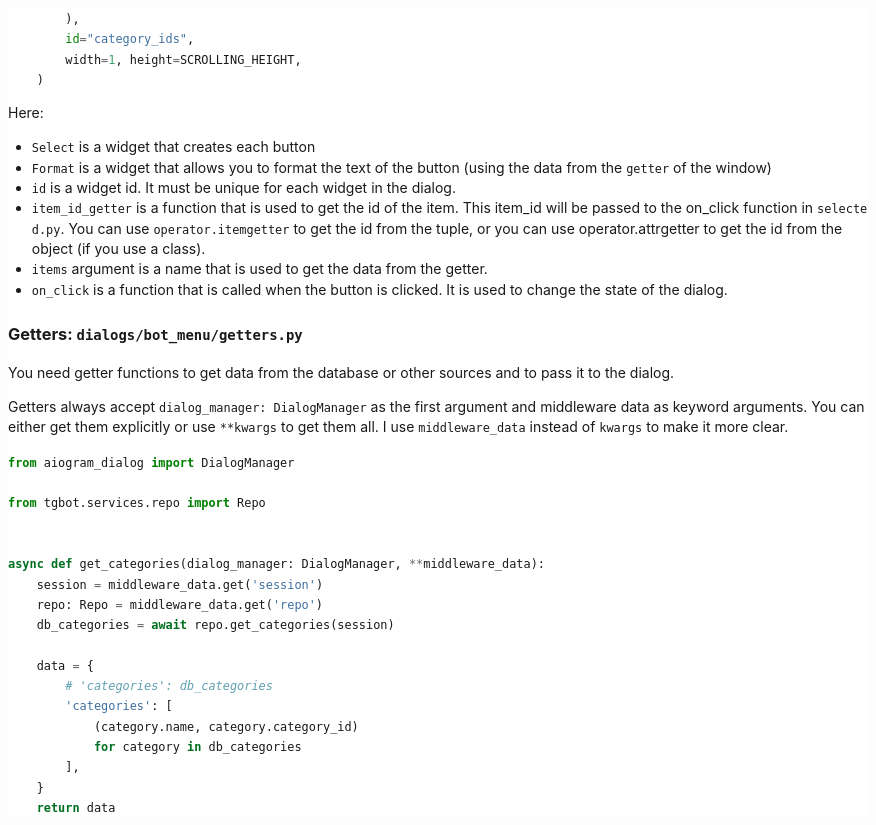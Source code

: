```python
        ),
        id="category_ids",
        width=1, height=SCROLLING_HEIGHT,
    )
```

Here:

- `Select` is a widget that creates each button
- `Format` is a widget that allows you to format the text of the button (using the data from the `getter` of the window)
- `id` is a widget id. It must be unique for each widget in the dialog.
- `item_id_getter` is a function that is used to get the id of the item.
  This item_id will be passed to the on_click function in `selected.py`. You can use `operator.itemgetter` to get the id
  from the tuple, or you can use operator.attrgetter to get the id from the object (if you use a class).
- `items` argument is a name that is used to get the data from the getter.
- `on_click` is a function that is called when the button is clicked. It is used to change the state of the dialog.

### Getters: `dialogs/bot_menu/getters.py`

You need getter functions to get data from the database or other sources and to pass it to the dialog.

Getters always accept `dialog_manager: DialogManager` as the first argument and middleware data as keyword arguments.
You can either get them explicitly or use `**kwargs` to get them all. I use `middleware_data` instead of `kwargs` to
make it more clear.

```python
from aiogram_dialog import DialogManager

from tgbot.services.repo import Repo


async def get_categories(dialog_manager: DialogManager, **middleware_data):
    session = middleware_data.get('session')
    repo: Repo = middleware_data.get('repo')
    db_categories = await repo.get_categories(session)

    data = {
        # 'categories': db_categories
        'categories': [
            (category.name, category.category_id)
            for category in db_categories
        ],
    }
    return data
```
